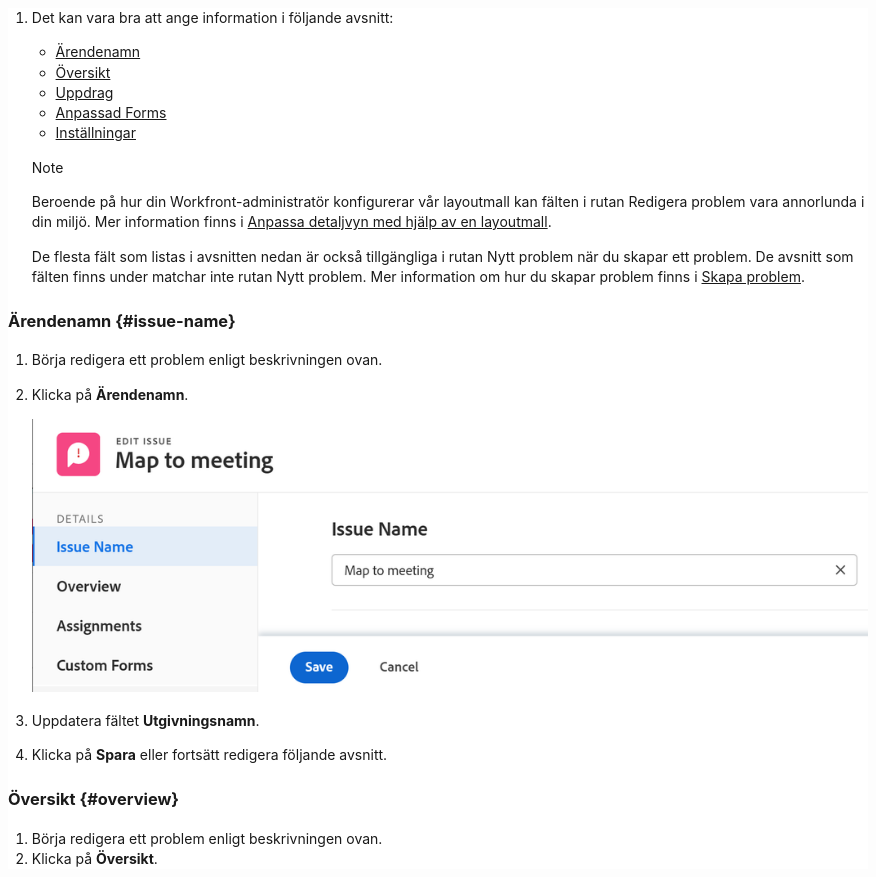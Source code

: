 1. Det kan vara bra att ange information i följande avsnitt:

   * [Ärendenamn](#issue-name)
   * [Översikt](#overview)
   * [Uppdrag](#assignments)
   * [Anpassad Forms](#Custom%C2%A0F)
   * [Inställningar](#settings)

   >[!NOTE]
   >
   >Beroende på hur din Workfront-administratör konfigurerar vår layoutmall kan fälten i rutan Redigera problem vara annorlunda i din miljö. Mer information finns i [Anpassa detaljvyn med hjälp av en layoutmall](../../../administration-and-setup/customize-workfront/use-layout-templates/customize-details-view-layout-template.md).
   >
   >De flesta fält som listas i avsnitten nedan är också tillgängliga i rutan Nytt problem när du skapar ett problem. De avsnitt som fälten finns under matchar inte rutan Nytt problem. Mer information om hur du skapar problem finns i [Skapa problem](../../issues/manage-issues/create-issues.md).

### Ärendenamn {#issue-name}

1. Börja redigera ett problem enligt beskrivningen ovan.
1. Klicka på **Ärendenamn**.

   ![Utgåvans namnavsnitt](assets/issue-name-section-edit-issue-box-nwe-350x127.png)

1. Uppdatera fältet **Utgivningsnamn**.
1. Klicka på **Spara** eller fortsätt redigera följande avsnitt.

### Översikt {#overview}

1. Börja redigera ett problem enligt beskrivningen ovan.
1. Klicka på **Översikt**.
